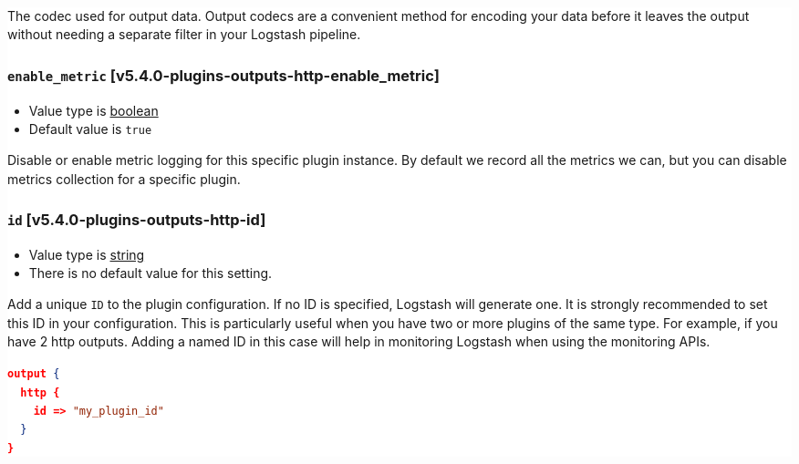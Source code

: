 The codec used for output data. Output codecs are a convenient method for encoding your data before it leaves the output without needing a separate filter in your Logstash pipeline.


### `enable_metric` [v5.4.0-plugins-outputs-http-enable_metric]

* Value type is [boolean](logstash://reference/configuration-file-structure.md#boolean)
* Default value is `true`

Disable or enable metric logging for this specific plugin instance. By default we record all the metrics we can, but you can disable metrics collection for a specific plugin.


### `id` [v5.4.0-plugins-outputs-http-id]

* Value type is [string](logstash://reference/configuration-file-structure.md#string)
* There is no default value for this setting.

Add a unique `ID` to the plugin configuration. If no ID is specified, Logstash will generate one. It is strongly recommended to set this ID in your configuration. This is particularly useful when you have two or more plugins of the same type. For example, if you have 2 http outputs. Adding a named ID in this case will help in monitoring Logstash when using the monitoring APIs.

```json
output {
  http {
    id => "my_plugin_id"
  }
}
```



